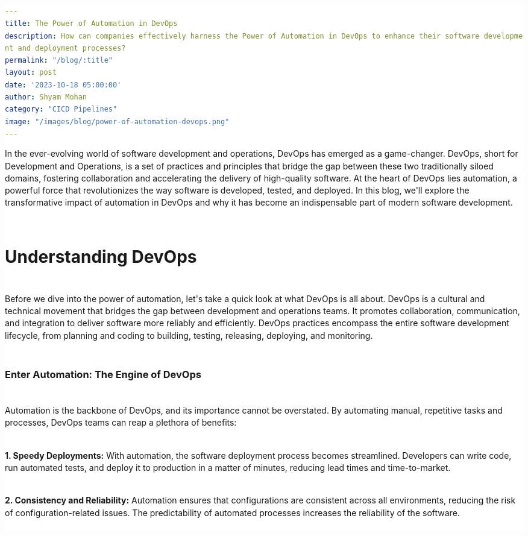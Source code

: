 ```yaml
---
title: The Power of Automation in DevOps
description: How can companies effectively harness the Power of Automation in DevOps to enhance their software development and deployment processes?
permalink: "/blog/:title"
layout: post
date: '2023-10-18 05:00:00'
author: Shyam Mohan
category: "CICD Pipelines"
image: "/images/blog/power-of-automation-devops.png"
---
```


In the ever-evolving world of software development and operations, DevOps has emerged as a game-changer. DevOps, short for Development and Operations, is a set of practices and principles that bridge the gap between these two traditionally siloed domains, fostering collaboration and accelerating the delivery of high-quality software. At the heart of DevOps lies automation, a powerful force that revolutionizes the way software is developed, tested, and deployed. In this blog, we'll explore the transformative impact of automation in DevOps and why it has become an indispensable part of modern software development.
<br>
<br>

# Understanding DevOps
<br>
Before we dive into the power of automation, let's take a quick look at what DevOps is all about. DevOps is a cultural and technical movement that bridges the gap between development and operations teams. It promotes collaboration, communication, and integration to deliver software more reliably and efficiently. DevOps practices encompass the entire software development lifecycle, from planning and coding to building, testing, releasing, deploying, and monitoring.
<br>
<br>

### **Enter Automation: The Engine of DevOps**
<br>
Automation is the backbone of DevOps, and its importance cannot be overstated. By automating manual, repetitive tasks and processes, DevOps teams can reap a plethora of benefits:
<br>
<br>

**1. Speedy Deployments:** With automation, the software deployment process becomes streamlined. Developers can write code, run automated tests, and deploy it to production in a matter of minutes, reducing lead times and time-to-market.
<br>
<br>

**2. Consistency and Reliability:** Automation ensures that configurations are consistent across all environments, reducing the risk of configuration-related issues. The predictability of automated processes increases the reliability of the software.
<br>
<br>
